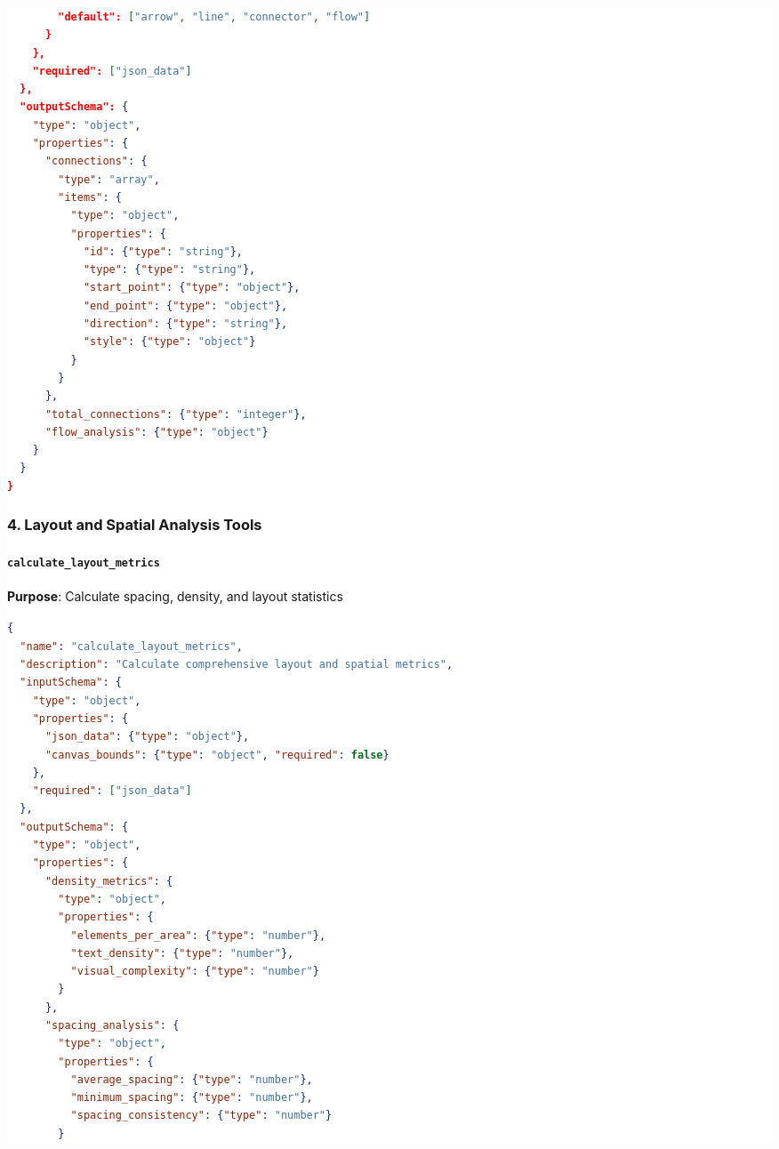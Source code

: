 ```json
        "default": ["arrow", "line", "connector", "flow"]
      }
    },
    "required": ["json_data"]
  },
  "outputSchema": {
    "type": "object",
    "properties": {
      "connections": {
        "type": "array",
        "items": {
          "type": "object",
          "properties": {
            "id": {"type": "string"},
            "type": {"type": "string"},
            "start_point": {"type": "object"},
            "end_point": {"type": "object"},
            "direction": {"type": "string"},
            "style": {"type": "object"}
          }
        }
      },
      "total_connections": {"type": "integer"},
      "flow_analysis": {"type": "object"}
    }
  }
}
```

### 4. Layout and Spatial Analysis Tools

#### `calculate_layout_metrics`
**Purpose**: Calculate spacing, density, and layout statistics
```json
{
  "name": "calculate_layout_metrics",
  "description": "Calculate comprehensive layout and spatial metrics",
  "inputSchema": {
    "type": "object",
    "properties": {
      "json_data": {"type": "object"},
      "canvas_bounds": {"type": "object", "required": false}
    },
    "required": ["json_data"]
  },
  "outputSchema": {
    "type": "object",
    "properties": {
      "density_metrics": {
        "type": "object",
        "properties": {
          "elements_per_area": {"type": "number"},
          "text_density": {"type": "number"},
          "visual_complexity": {"type": "number"}
        }
      },
      "spacing_analysis": {
        "type": "object",
        "properties": {
          "average_spacing": {"type": "number"},
          "minimum_spacing": {"type": "number"},
          "spacing_consistency": {"type": "number"}
        }
```